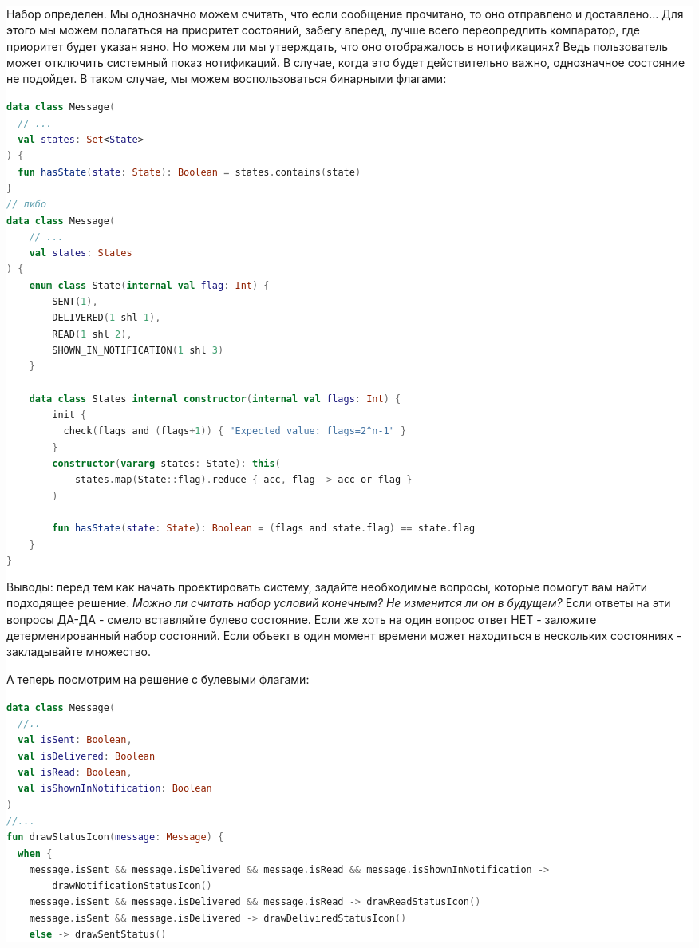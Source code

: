 Набор определен. Мы однозначно можем считать, что если сообщение прочитано, то оно отправлено и доставлено… Для этого мы
можем полагаться на приоритет состояний, забегу вперед, лучше всего переопредлить компаратор, где приоритет будет указан
явно. Но можем ли мы утверждать, что оно отображалось в нотификациях? Ведь пользователь может отключить системный показ
нотификаций. В случае, когда это будет действительно важно, однозначное состояние не подойдет. В таком случае, мы можем
воспользоваться бинарными флагами:
```kotlin
data class Message(
  // ...
  val states: Set<State>
) {
  fun hasState(state: State): Boolean = states.contains(state)
}
// либо 
data class Message(
    // ...
    val states: States
) {
    enum class State(internal val flag: Int) {
        SENT(1),
        DELIVERED(1 shl 1),
        READ(1 shl 2),
        SHOWN_IN_NOTIFICATION(1 shl 3)
    }

    data class States internal constructor(internal val flags: Int) {
        init {
          check(flags and (flags+1)) { "Expected value: flags=2^n-1" }
        }
        constructor(vararg states: State): this(
            states.map(State::flag).reduce { acc, flag -> acc or flag }
        )

        fun hasState(state: State): Boolean = (flags and state.flag) == state.flag
    }
}
```
Выводы: перед тем как начать проектировать систему, задайте необходимые вопросы, которые помогут вам найти подходящее
решение. *Можно ли считать набор условий конечным? Не изменится ли он в будущем?* Если ответы на эти вопросы ДА-ДА - смело
вставляйте булево состояние. Если же хоть на один вопрос ответ НЕТ - заложите детерменированный набор состояний. Если
объект в один момент времени может находиться в нескольких состояниях - закладывайте множество.

А теперь посмотрим на решение с булевыми флагами:
```kotlin
data class Message(
  //..
  val isSent: Boolean,
  val isDelivered: Boolean
  val isRead: Boolean,
  val isShownInNotification: Boolean
) 
//...
fun drawStatusIcon(message: Message) {
  when {
    message.isSent && message.isDelivered && message.isRead && message.isShownInNotification -> 
    	drawNotificationStatusIcon()
    message.isSent && message.isDelivered && message.isRead -> drawReadStatusIcon()
    message.isSent && message.isDelivered -> drawDeliviredStatusIcon()
    else -> drawSentStatus() 
```